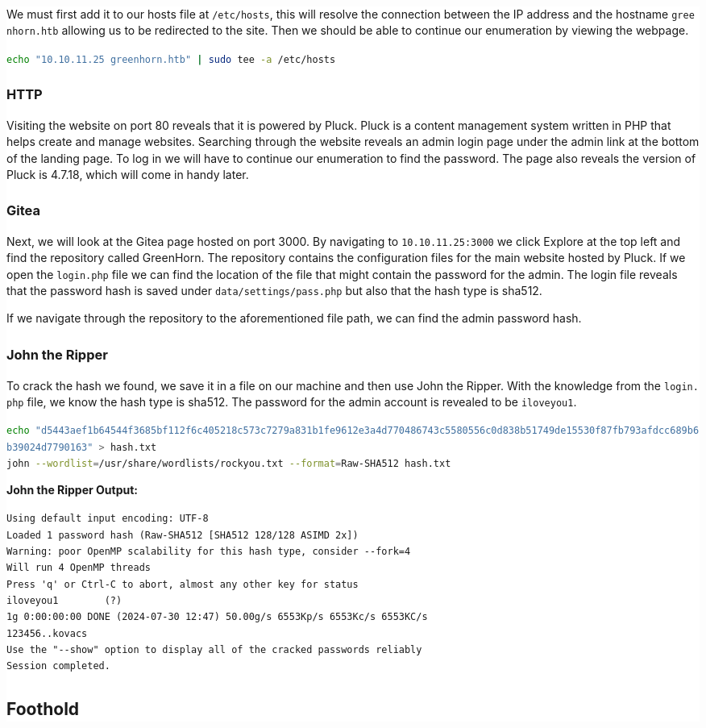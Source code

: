 We must first add it to our hosts file at `/etc/hosts`, this will resolve the connection between the IP address and the hostname `greenhorn.htb` allowing us to be redirected to the site. Then we should be able to continue our enumeration by viewing the webpage.

```bash
echo "10.10.11.25 greenhorn.htb" | sudo tee -a /etc/hosts
```

### HTTP

Visiting the website on port 80 reveals that it is powered by Pluck. Pluck is a content management system written in PHP that helps create and manage websites. Searching through the website reveals an admin login page under the admin link at the bottom of the landing page. To log in we will have to continue our enumeration to find the password. The page also reveals the version of Pluck is 4.7.18, which will come in handy later.

### Gitea

Next, we will look at the Gitea page hosted on port 3000. By navigating to `10.10.11.25:3000` we click Explore at the top left and find the repository called GreenHorn. The repository contains the configuration files for the main website hosted by Pluck. If we open the `login.php` file we can find the location of the file that might contain the password for the admin. The login file reveals that the password hash is saved under `data/settings/pass.php` but also that the hash type is sha512.

If we navigate through the repository to the aforementioned file path, we can find the admin password hash.

### John the Ripper

To crack the hash we found, we save it in a file on our machine and then use John the Ripper. With the knowledge from the `login.php` file, we know the hash type is sha512. The password for the admin account is revealed to be `iloveyou1`.

```bash
echo "d5443aef1b64544f3685bf112f6c405218c573c7279a831b1fe9612e3a4d770486743c5580556c0d838b51749de15530f87fb793afdcc689b6b39024d7790163" > hash.txt
john --wordlist=/usr/share/wordlists/rockyou.txt --format=Raw-SHA512 hash.txt
```

**John the Ripper Output:**

```
Using default input encoding: UTF-8
Loaded 1 password hash (Raw-SHA512 [SHA512 128/128 ASIMD 2x])
Warning: poor OpenMP scalability for this hash type, consider --fork=4
Will run 4 OpenMP threads
Press 'q' or Ctrl-C to abort, almost any other key for status
iloveyou1        (?)
1g 0:00:00:00 DONE (2024-07-30 12:47) 50.00g/s 6553Kp/s 6553Kc/s 6553KC/s 
123456..kovacs
Use the "--show" option to display all of the cracked passwords reliably
Session completed.
```

## Foothold
